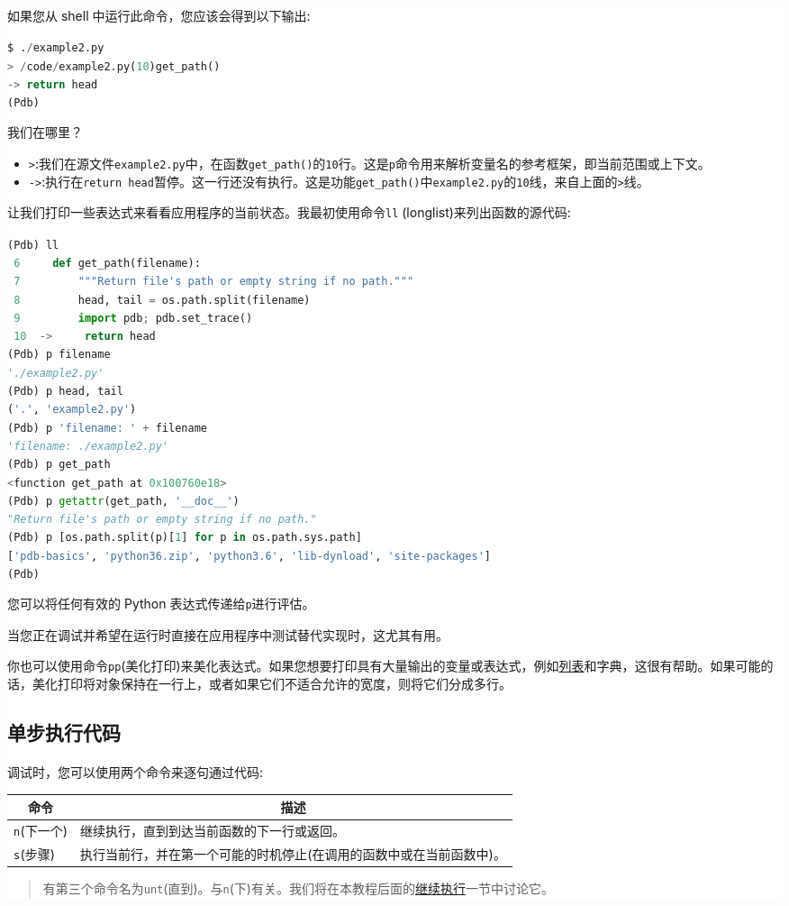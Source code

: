 如果您从 shell 中运行此命令，您应该会得到以下输出:

```py
$ ./example2.py 
> /code/example2.py(10)get_path()
-> return head
(Pdb)
```

我们在哪里？

*   `>`:我们在源文件`example2.py`中，在函数`get_path()`的`10`行。这是`p`命令用来解析变量名的参考框架，即当前范围或上下文。
*   `->`:执行在`return head`暂停。这一行还没有执行。这是功能`get_path()`中`example2.py`的`10`线，来自上面的`>`线。

让我们打印一些表达式来看看应用程序的当前状态。我最初使用命令`ll` (longlist)来列出函数的源代码:

```py
(Pdb) ll
 6     def get_path(filename):
 7         """Return file's path or empty string if no path."""
 8         head, tail = os.path.split(filename)
 9         import pdb; pdb.set_trace()
 10  ->     return head
(Pdb) p filename
'./example2.py'
(Pdb) p head, tail
('.', 'example2.py')
(Pdb) p 'filename: ' + filename
'filename: ./example2.py'
(Pdb) p get_path
<function get_path at 0x100760e18>
(Pdb) p getattr(get_path, '__doc__')
"Return file's path or empty string if no path."
(Pdb) p [os.path.split(p)[1] for p in os.path.sys.path]
['pdb-basics', 'python36.zip', 'python3.6', 'lib-dynload', 'site-packages']
(Pdb)
```

您可以将任何有效的 Python 表达式传递给`p`进行评估。

当您正在调试并希望在运行时直接在应用程序中测试替代实现时，这尤其有用。

你也可以使用命令`pp`(美化打印)来美化表达式。如果您想要打印具有大量输出的变量或表达式，例如[列表](https://realpython.com/python-lists-tuples/)和字典，这很有帮助。如果可能的话，美化打印将对象保持在一行上，或者如果它们不适合允许的宽度，则将它们分成多行。

## 单步执行代码

调试时，您可以使用两个命令来逐句通过代码:

| 命令 | 描述 |
| --- | --- |
| `n`(下一个) | 继续执行，直到到达当前函数的下一行或返回。 |
| `s`(步骤) | 执行当前行，并在第一个可能的时机停止(在调用的函数中或在当前函数中)。 |

> 有第三个命令名为`unt`(直到)。与`n`(下)有关。我们将在本教程后面的[继续执行](#continuing-execution)一节中讨论它。
